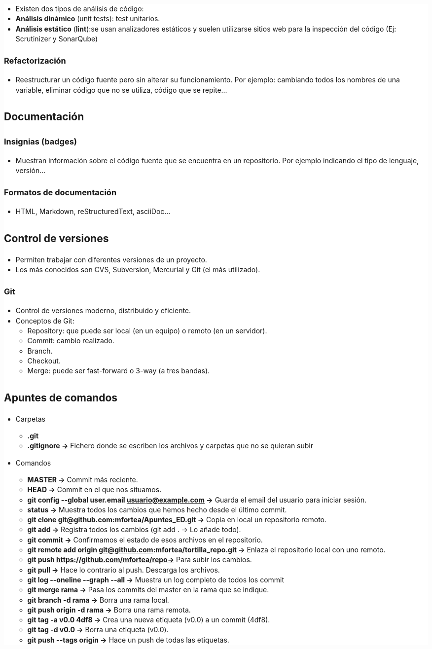-  Existen dos tipos de análisis de código:
  - __Análisis dinámico__ (unit tests): test unitarios.
  - __Análisis estático__ (__lint__):se usan analizadores estáticos y suelen utilizarse sitios web para la inspección del    código (Ej: Scrutinizer y SonarQube)


### Refactorización
 
- Reestructurar un código fuente pero sin alterar su funcionamiento. Por ejemplo: cambiando todos los nombres de una variable, eliminar código que no se utiliza, código que se repite...


## Documentación

### Insignias (badges)
- Muestran información sobre el código fuente que se encuentra en un repositorio. Por ejemplo indicando el tipo de lenguaje, versión...


### Formatos de documentación
- HTML, Markdown, reStructuredText, asciiDoc...


## Control de versiones
- Permiten trabajar con diferentes versiones de un proyecto.
- Los más conocidos son CVS, Subversion, Mercurial y Git (el más utilizado).



### Git
- Control de versiones moderno, distribuido y eficiente.
- Conceptos de Git:
  - Repository: que puede ser local (en un equipo) o remoto (en un servidor).
  - Commit: cambio realizado.
  - Branch.
  - Checkout.
  - Merge: puede ser fast-forward o 3-way (a tres bandas).
 
 
## Apuntes de comandos

- Carpetas
  - __.git__
  - __.gitignore ->__ Fichero donde se escriben los archivos y carpetas que no se quieran subir


- Comandos
    - __MASTER ->__ Commit más reciente.
    - __HEAD ->__ Commit en el que nos situamos.
    - __git config --global user.email usuario@example.com  ->__ Guarda el email del usuario para iniciar sesión.
    - __status ->__ Muestra todos los cambios que hemos hecho desde el último commit.
    - __git clone git@github.com:mfortea/Apuntes_ED.git ->__ Copia en local un repositorio remoto.
    - __git add ->__ Registra todos los cambios (git add . -> Lo añade todo).
    - __git commit ->__ Confirmamos el estado de esos archivos en el repositorio.
    - __git remote add origin git@github.com:mfortea/tortilla_repo.git ->__ Enlaza el repositorio local con uno remoto.
    - __git push https://github.com/mfortea/repo->__ Para subir los cambios.
    - __git pull ->__ Hace lo contrario al push. Descarga los archivos.
    - __git log --oneline --graph --all ->__ Muestra un log completo de todos los commit
    - __git merge rama ->__ Pasa los commits del master en la rama que se indique.
    - __git branch -d rama ->__ Borra una rama local.
    - __git push origin -d rama ->__ Borra una rama remota.
    - __git tag -a v0.0 4df8 ->__ Crea una nueva etiqueta (v0.0) a un commit (4df8).
    - __git tag -d v0.0 ->__ Borra una etiqueta (v0.0).
    - __git push --tags origin ->__ Hace un push de todas las etiquetas.